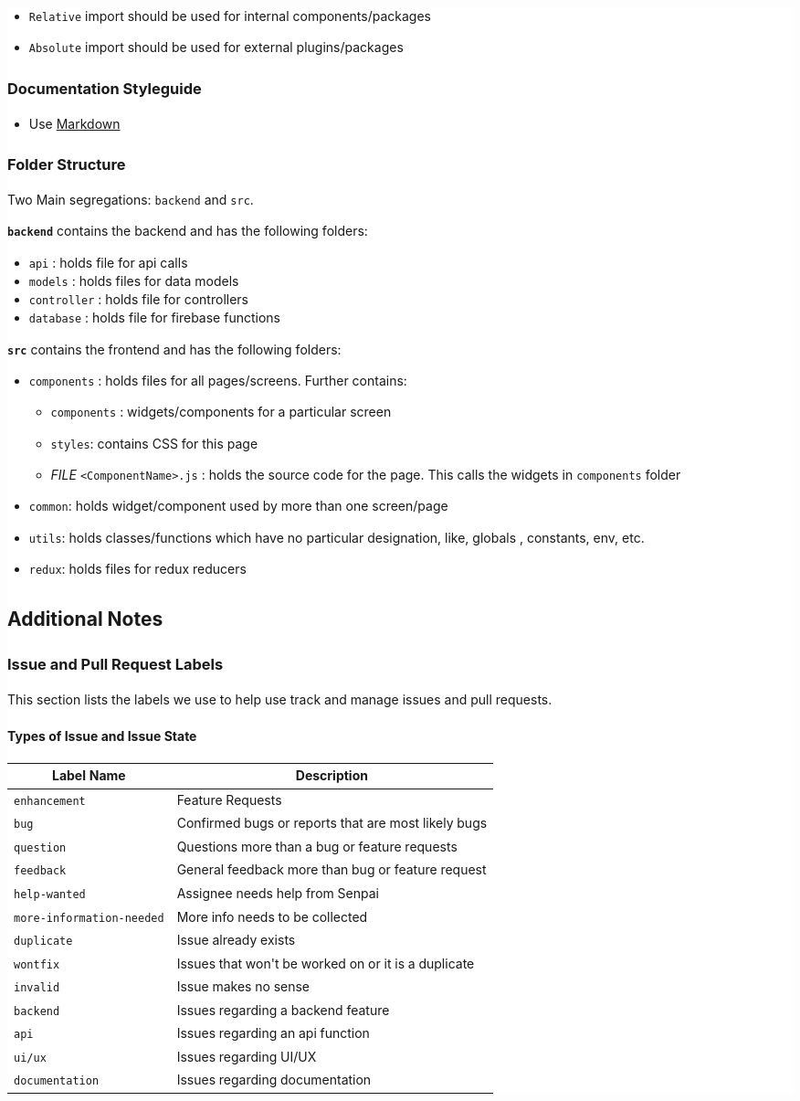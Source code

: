 * `Relative` import should be used for internal components/packages

* `Absolute` import should be used for external plugins/packages

### Documentation Styleguide

* Use [Markdown](https://daringfireball.net/projects/markdown/)

### Folder Structure

Two Main segregations: `backend` and `src`.

**`backend`** contains the backend and has the following folders:

* `api` : holds file for api calls
* `models` : holds files for data models
* `controller` : holds file for controllers
* `database` : holds file for firebase functions

**`src`** contains the frontend and has the following folders:

* `components` : holds files for all pages/screens. Further contains:

  * `components` : widgets/components for a particular screen

  * `styles`: contains CSS for this page

  * _FILE_ `<ComponentName>.js` : holds the source code for the page. This calls the widgets in `components` folder

* `common`: holds widget/component used by more than one screen/page

* `utils`: holds classes/functions which have no particular designation, like, globals , constants, env, etc.

* `redux`: holds files for redux reducers

## Additional Notes

### Issue and Pull Request Labels

This section lists the labels we use to help use track and manage issues and pull requests.

#### Types of Issue and Issue State

| Label Name | Description |
| --- | --- |
| `enhancement` | Feature Requests |
| `bug` | Confirmed bugs or reports that are most likely bugs |
| `question` | Questions more than a bug or feature requests |
| `feedback` | General feedback more than bug or feature request |
| `help-wanted` | Assignee needs help from Senpai |
| `more-information-needed` | More info needs to be collected |
| `duplicate` | Issue already exists |
| `wontfix` | Issues that won't be worked on or it is a duplicate |
| `invalid` | Issue makes no sense |
| `backend` | Issues regarding a backend feature |
| `api` | Issues regarding an api function |
| `ui/ux` | Issues regarding UI/UX |
| `documentation` | Issues regarding documentation |